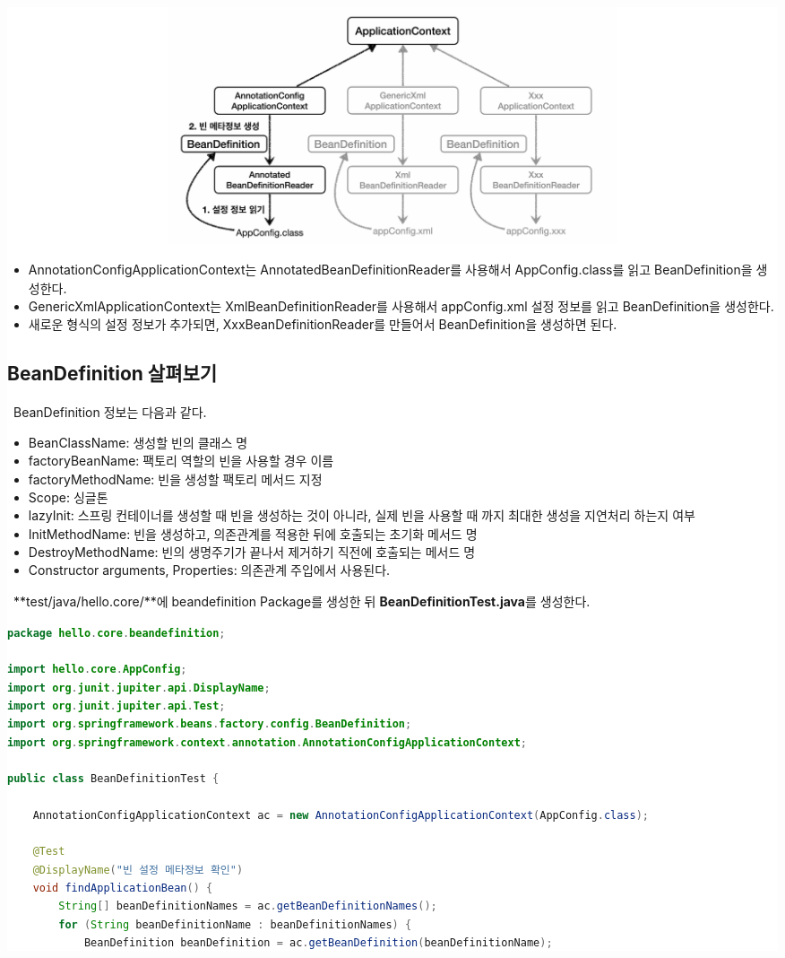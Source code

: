 <p align="center"><img src="/assets/img/김영한의 스프링 핵심 원리/4장 스프링 컨테이너와 스프링 빈/8-2.png" width="500"></p>

* AnnotationConfigApplicationContext는 AnnotatedBeanDefinitionReader를 사용해서 AppConfig.class를 읽고 BeanDefinition을 생성한다.
* GenericXmlApplicationContext는 XmlBeanDefinitionReader를 사용해서 appConfig.xml 설정 정보를 읽고 BeanDefinition을 생성한다.
* 새로운 형식의 설정 정보가 추가되면, XxxBeanDefinitionReader를 만들어서 BeanDefinition을 생성하면 된다.

BeanDefinition 살펴보기
------
&ensp;BeanDefinition 정보는 다음과 같다.
* BeanClassName: 생성할 빈의 클래스 명
* factoryBeanName: 팩토리 역할의 빈을 사용할 경우 이름
* factoryMethodName: 빈을 생성할 팩토리 메서드 지정
* Scope: 싱글톤
* lazyInit: 스프링 컨테이너를 생성할 때 빈을 생성하는 것이 아니라, 실제 빈을 사용할 때 까지 최대한 생성을 지연처리 하는지 여부
* InitMethodName: 빈을 생성하고, 의존관계를 적용한 뒤에 호출되는 초기화 메서드 명
* DestroyMethodName: 빈의 생명주기가 끝나서 제거하기 직전에 호출되는 메서드 명
* Constructor arguments, Properties: 의존관계 주입에서 사용된다.

&ensp;**test/java/hello.core/**에 beandefinition Package를 생성한 뒤 **BeanDefinitionTest.java**를 생성한다.
```java
package hello.core.beandefinition;

import hello.core.AppConfig;
import org.junit.jupiter.api.DisplayName;
import org.junit.jupiter.api.Test;
import org.springframework.beans.factory.config.BeanDefinition;
import org.springframework.context.annotation.AnnotationConfigApplicationContext;

public class BeanDefinitionTest {

    AnnotationConfigApplicationContext ac = new AnnotationConfigApplicationContext(AppConfig.class);

    @Test
    @DisplayName("빈 설정 메타정보 확인")
    void findApplicationBean() {
        String[] beanDefinitionNames = ac.getBeanDefinitionNames();
        for (String beanDefinitionName : beanDefinitionNames) {
            BeanDefinition beanDefinition = ac.getBeanDefinition(beanDefinitionName);

```